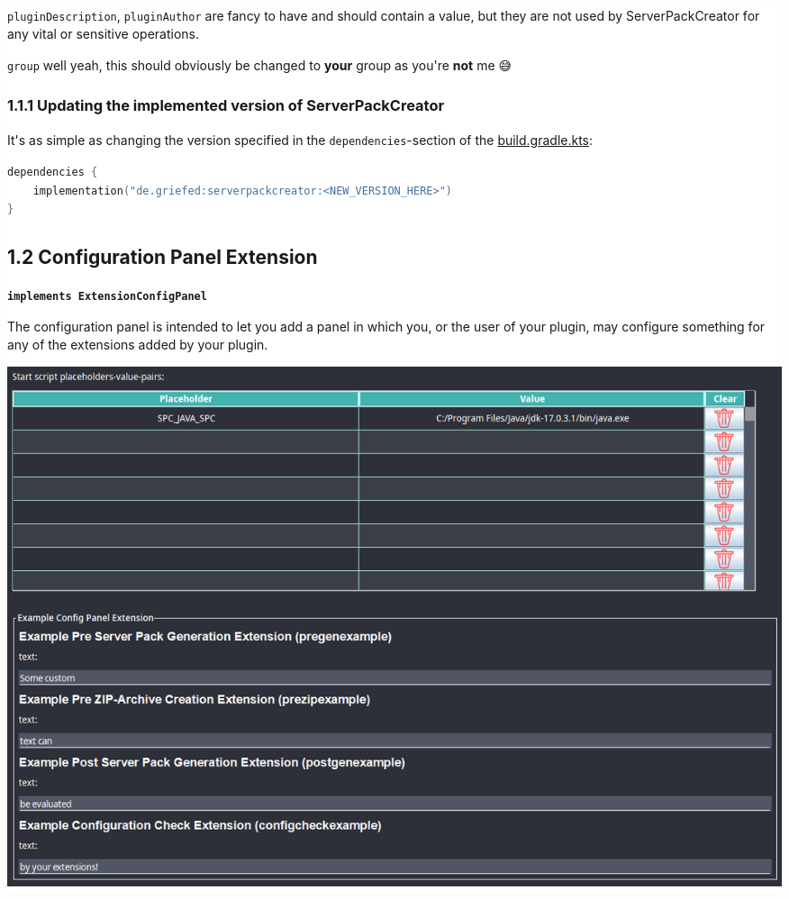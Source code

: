 `pluginDescription`, `pluginAuthor` are fancy to have and should contain a value, but they are not used by ServerPackCreator for any vital or sensitive operations.

`group` well yeah, this should obviously be changed to **your** group as you're **not** me 😅

### 1.1.1 Updating the implemented version of ServerPackCreator

It's as simple as changing the version specified in the `dependencies`-section of the [build.gradle.kts](build.gradle.kts):

```kotlin
dependencies {
    implementation("de.griefed:serverpackcreator:<NEW_VERSION_HERE>")
}
```

## 1.2 Configuration Panel Extension

**`implements ExtensionConfigPanel`**

The configuration panel is intended to let you add a panel in which you, or the user of your plugin, may
configure something for any of the extensions added by your plugin.

![configpanel](img/configpanel.png)
